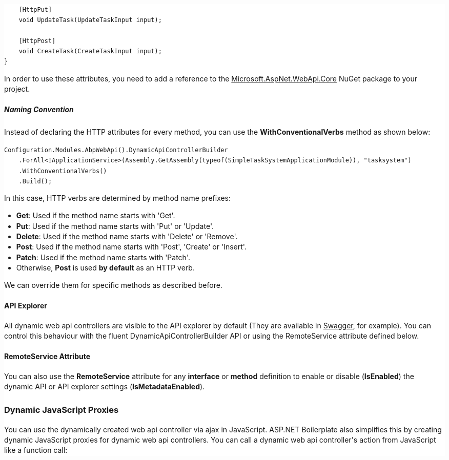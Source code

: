         [HttpPut]
        void UpdateTask(UpdateTaskInput input);

        [HttpPost]
        void CreateTask(CreateTaskInput input);
    }

In order to use these attributes, you need to add a reference to the
[Microsoft.AspNet.WebApi.Core](https://www.nuget.org/packages/Microsoft.AspNet.WebApi.Core)
NuGet package to your project.

##### Naming Convention

Instead of declaring the HTTP attributes for every method, you can use the
**WithConventionalVerbs** method as shown below:

    Configuration.Modules.AbpWebApi().DynamicApiControllerBuilder
        .ForAll<IApplicationService>(Assembly.GetAssembly(typeof(SimpleTaskSystemApplicationModule)), "tasksystem")
        .WithConventionalVerbs()
        .Build();

In this case, HTTP verbs are determined by method name prefixes:

-   **Get**: Used if the method name starts with 'Get'.
-   **Put**: Used if the method name starts with 'Put' or 'Update'.
-   **Delete**: Used if the method name starts with 'Delete' or 'Remove'.
-   **Post**: Used if the method name starts with 'Post', 'Create' or
    'Insert'.
-   **Patch**: Used if the method name starts with 'Patch'.
-   Otherwise, **Post** is used **by default** as an HTTP verb.

We can override them for specific methods as described before.

#### API Explorer

All dynamic web api controllers are visible to the API explorer by default
(They are available in [Swagger](Swagger-UI-Integration.md), for
example). You can control this behaviour with the fluent
DynamicApiControllerBuilder API or using the RemoteService attribute defined
below.

#### RemoteService Attribute

You can also use the **RemoteService** attribute for any **interface** or
**method** definition to enable or disable (**IsEnabled**) the dynamic API or
API explorer settings (**IsMetadataEnabled**).

### Dynamic JavaScript Proxies

You can use the dynamically created web api controller via ajax in
JavaScript. ASP.NET Boilerplate also simplifies this by creating dynamic
JavaScript proxies for dynamic web api controllers. You can call a
dynamic web api controller's action from JavaScript like a function
call:
